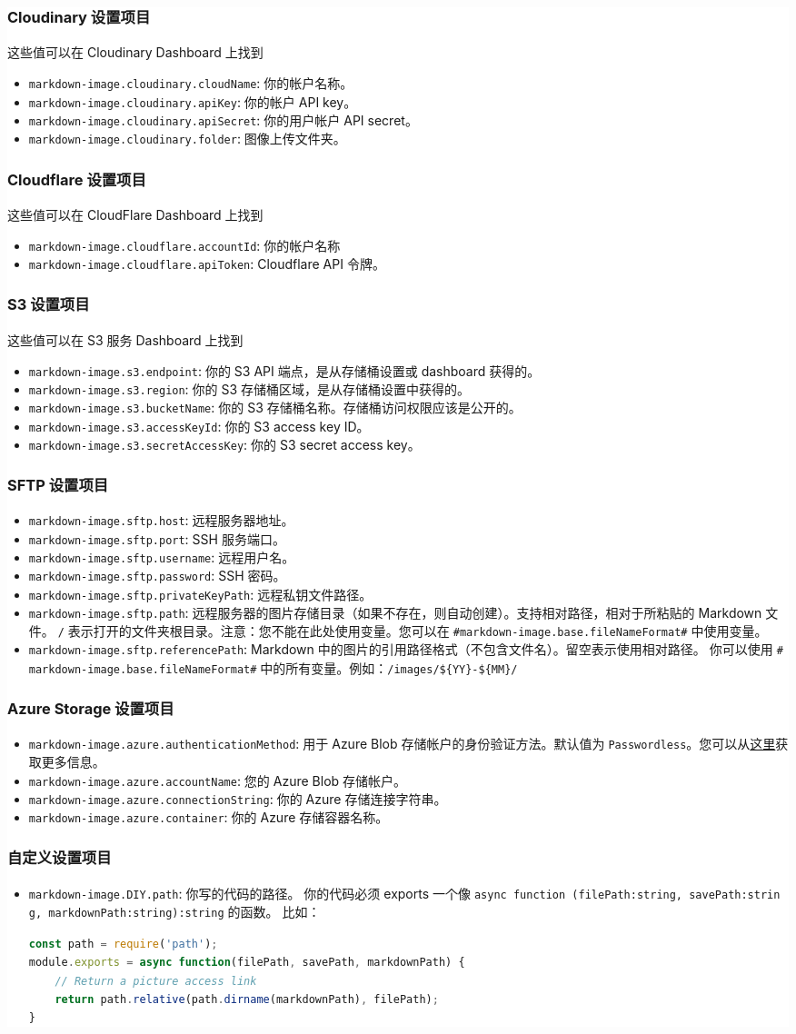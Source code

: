 ### Cloudinary 设置项目

这些值可以在 Cloudinary Dashboard 上找到

- `markdown-image.cloudinary.cloudName`: 你的帐户名称。
- `markdown-image.cloudinary.apiKey`: 你的帐户 API key。
- `markdown-image.cloudinary.apiSecret`: 你的用户帐户 API secret。
- `markdown-image.cloudinary.folder`: 图像上传文件夹。

### Cloudflare 设置项目

这些值可以在 CloudFlare Dashboard 上找到

- `markdown-image.cloudflare.accountId`: 你的帐户名称
- `markdown-image.cloudflare.apiToken`: Cloudflare API 令牌。

### S3 设置项目

这些值可以在 S3 服务 Dashboard 上找到

- `markdown-image.s3.endpoint`: 你的 S3 API 端点，是从存储桶设置或 dashboard 获得的。
- `markdown-image.s3.region`: 你的 S3 存储桶区域，是从存储桶设置中获得的。
- `markdown-image.s3.bucketName`: 你的 S3 存储桶名称。存储桶访问权限应该是公开的。
- `markdown-image.s3.accessKeyId`: 你的 S3 access key ID。
- `markdown-image.s3.secretAccessKey`: 你的 S3 secret access key。

### SFTP 设置项目

- `markdown-image.sftp.host`: 远程服务器地址。
- `markdown-image.sftp.port`: SSH 服务端口。
- `markdown-image.sftp.username`: 远程用户名。
- `markdown-image.sftp.password`: SSH 密码。
- `markdown-image.sftp.privateKeyPath`: 远程私钥文件路径。
- `markdown-image.sftp.path`: 远程服务器的图片存储目录（如果不存在，则自动创建）。支持相对路径，相对于所粘贴的 Markdown 文件。 `/` 表示打开的文件夹根目录。注意：您不能在此处使用变量。您可以在 `#markdown-image.base.fileNameFormat#` 中使用变量。
- `markdown-image.sftp.referencePath`: Markdown 中的图片的引用路径格式（不包含文件名）。留空表示使用相对路径。 你可以使用 `#markdown-image.base.fileNameFormat#` 中的所有变量。例如：`/images/${YY}-${MM}/`

### Azure Storage 设置项目

- `markdown-image.azure.authenticationMethod`: 用于 Azure Blob 存储帐户的身份验证方法。默认值为 `Passwordless`。您可以从[这里](https://learn.microsoft.com/zh-cn/azure/storage/blobs/storage-quickstart-blobs-nodejs?tabs=managed-identity%2Croles-azure-portal%2Csign-in-azure-cli#authenticate-to-azure-and-authorize-access-to-blob-data)获取更多信息。
- `markdown-image.azure.accountName`: 您的 Azure Blob 存储帐户。
- `markdown-image.azure.connectionString`: 你的 Azure 存储连接字符串。
- `markdown-image.azure.container`: 你的 Azure 存储容器名称。

### 自定义设置项目

- `markdown-image.DIY.path`: 你写的代码的路径。 你的代码必须 exports 一个像 `async function (filePath:string, savePath:string, markdownPath:string):string` 的函数。
  比如：
  ```javascript
  const path = require('path');
  module.exports = async function(filePath, savePath, markdownPath) {
      // Return a picture access link
      return path.relative(path.dirname(markdownPath), filePath);
  }
  ```
